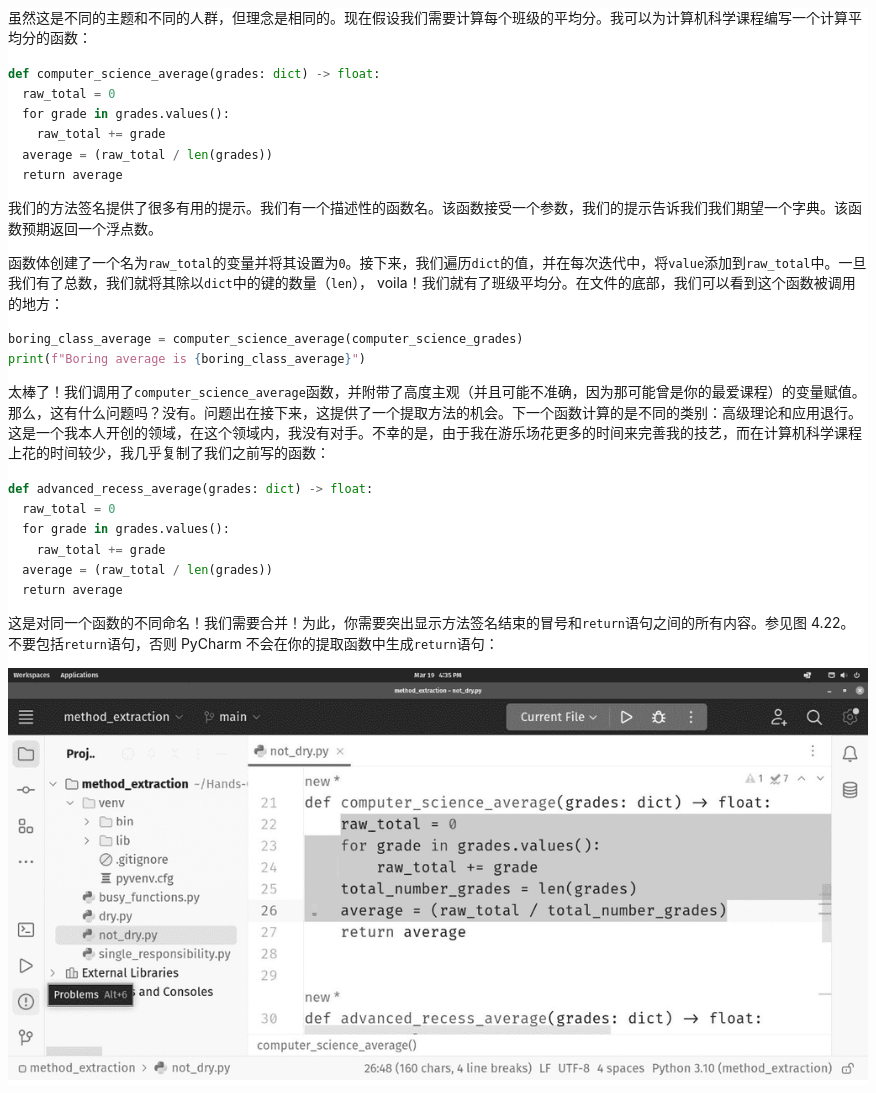 虽然这是不同的主题和不同的人群，但理念是相同的。现在假设我们需要计算每个班级的平均分。我可以为计算机科学课程编写一个计算平均分的函数：

```py
def computer_science_average(grades: dict) -> float:
  raw_total = 0
  for grade in grades.values():
    raw_total += grade
  average = (raw_total / len(grades))
  return average
```

我们的方法签名提供了很多有用的提示。我们有一个描述性的函数名。该函数接受一个参数，我们的提示告诉我们我们期望一个字典。该函数预期返回一个浮点数。

函数体创建了一个名为`raw_total`的变量并将其设置为`0`。接下来，我们遍历`dict`的值，并在每次迭代中，将`value`添加到`raw_total`中。一旦我们有了总数，我们就将其除以`dict`中的键的数量（`len`）， voila！我们就有了班级平均分。在文件的底部，我们可以看到这个函数被调用的地方：

```py
boring_class_average = computer_science_average(computer_science_grades)
print(f"Boring average is {boring_class_average}")
```

太棒了！我们调用了`computer_science_average`函数，并附带了高度主观（并且可能不准确，因为那可能曾是你的最爱课程）的变量赋值。那么，这有什么问题吗？没有。问题出在接下来，这提供了一个提取方法的机会。下一个函数计算的是不同的类别：高级理论和应用退行。这是一个我本人开创的领域，在这个领域内，我没有对手。不幸的是，由于我在游乐场花更多的时间来完善我的技艺，而在计算机科学课程上花的时间较少，我几乎复制了我们之前写的函数：

```py
def advanced_recess_average(grades: dict) -> float:
  raw_total = 0
  for grade in grades.values():
    raw_total += grade
  average = (raw_total / len(grades))
  return average
```

这是对同一个函数的不同命名！我们需要合并！为此，你需要突出显示方法签名结束的冒号和`return`语句之间的所有内容。参见图 4.22。不要包括`return`语句，否则 PyCharm 不会在你的提取函数中生成`return`语句：

![图 4.22：选择代码以提取到新的函数或方法](img/B19644_04_22.jpg)

